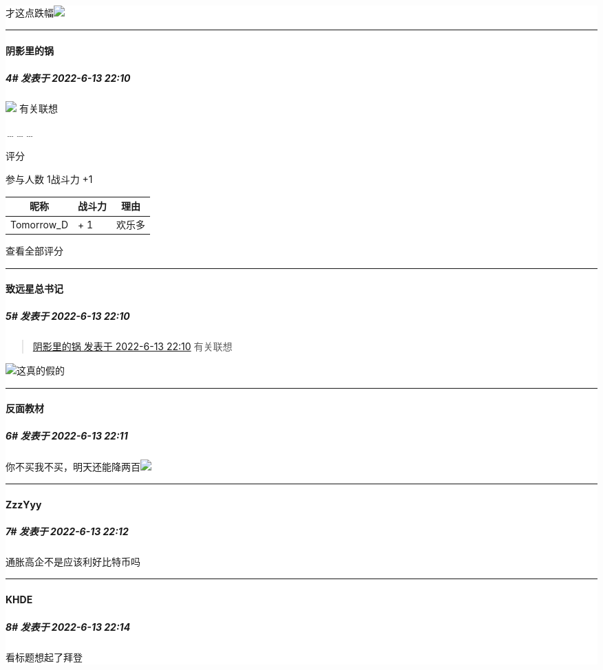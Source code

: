 才这点跌幅<img src="https://static.saraba1st.com/image/smiley/face2017/059.png" referrerpolicy="no-referrer">

*****

####  阴影里的锅  
##### 4#       发表于 2022-6-13 22:10

<img src="https://p.sda1.dev/6/38b6b2d1c8f752e125d60cc10633ff8c/213134jemtbhbn0016e86d.png.jpg" referrerpolicy="no-referrer">
有关联想

﹍﹍﹍

评分

 参与人数 1战斗力 +1

|昵称|战斗力|理由|
|----|---|---|
| Tomorrow_D| + 1|欢乐多|

查看全部评分

*****

####  致远星总书记  
##### 5#       发表于 2022-6-13 22:10

<blockquote><a href="httphttps://bbs.saraba1st.com/2b/forum.php?mod=redirect&amp;goto=findpost&amp;pid=56255493&amp;ptid=2075587" target="_blank">阴影里的锅 发表于 2022-6-13 22:10</a>
有关联想</blockquote>
<img src="https://static.saraba1st.com/image/smiley/face2017/068.png" referrerpolicy="no-referrer">这真的假的

*****

####  反面教材  
##### 6#       发表于 2022-6-13 22:11

你不买我不买，明天还能降两百<img src="https://static.saraba1st.com/image/smiley/face2017/066.png" referrerpolicy="no-referrer">

*****

####  ZzzYyy  
##### 7#       发表于 2022-6-13 22:12

通胀高企不是应该利好比特币吗

*****

####  KHDE  
##### 8#       发表于 2022-6-13 22:14

看标题想起了拜登

